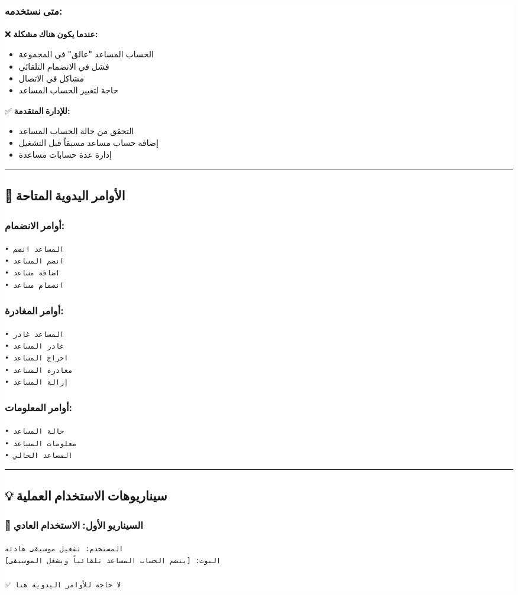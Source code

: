 ### **متى نستخدمه:**
❌ **عندما يكون هناك مشكلة:**
- الحساب المساعد "عالق" في المجموعة
- فشل في الانضمام التلقائي
- مشاكل في الاتصال
- حاجة لتغيير الحساب المساعد

✅ **للإدارة المتقدمة:**
- التحقق من حالة الحساب المساعد
- إضافة حساب مساعد مسبقاً قبل التشغيل
- إدارة عدة حسابات مساعدة

---

## 🚀 الأوامر اليدوية المتاحة

### **أوامر الانضمام:**
```
• المساعد انضم
• انضم المساعد
• اضافة مساعد
• انضمام مساعد
```

### **أوامر المغادرة:**
```
• المساعد غادر
• غادر المساعد
• اخراج المساعد
• مغادرة المساعد
• إزالة المساعد
```

### **أوامر المعلومات:**
```
• حالة المساعد
• معلومات المساعد
• المساعد الحالي
```

---

## 💡 سيناريوهات الاستخدام العملية

### **🎯 السيناريو الأول: الاستخدام العادي**
```
المستخدم: تشغيل موسيقى هادئة
البوت: [ينضم الحساب المساعد تلقائياً ويشغل الموسيقى]

✅ لا حاجة للأوامر اليدوية هنا
```
